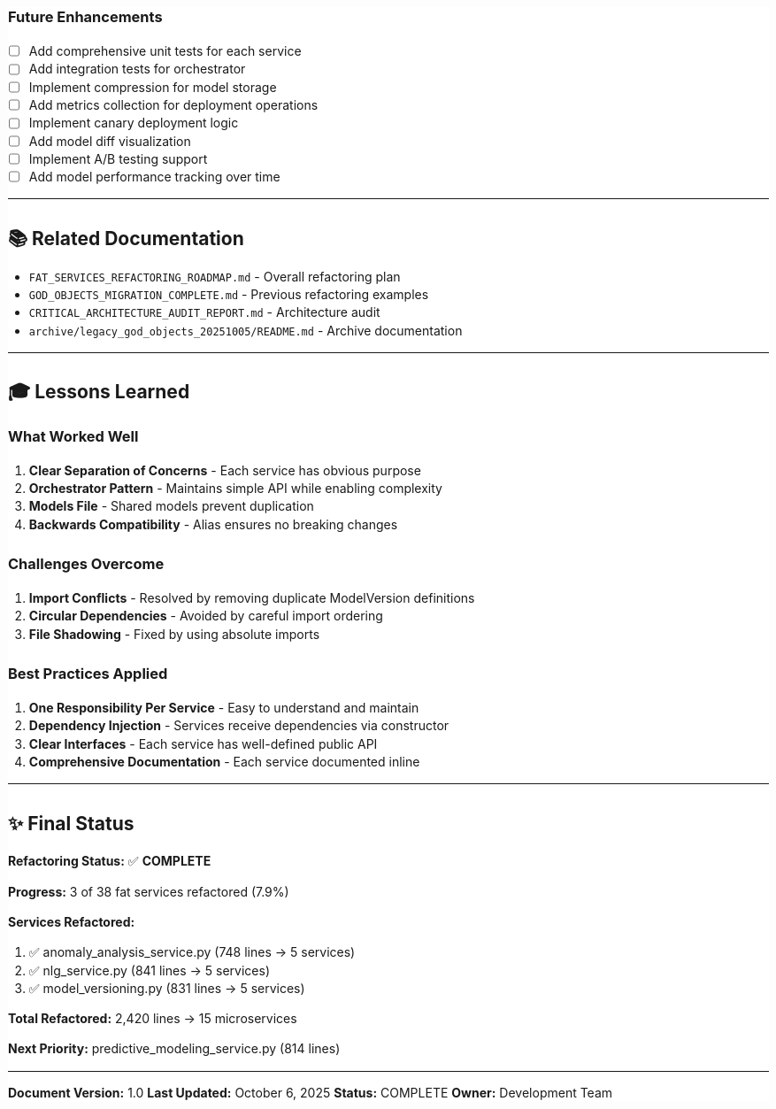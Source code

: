 ### Future Enhancements
- [ ] Add comprehensive unit tests for each service
- [ ] Add integration tests for orchestrator
- [ ] Implement compression for model storage
- [ ] Add metrics collection for deployment operations
- [ ] Implement canary deployment logic
- [ ] Add model diff visualization
- [ ] Implement A/B testing support
- [ ] Add model performance tracking over time

---

## 📚 Related Documentation

- `FAT_SERVICES_REFACTORING_ROADMAP.md` - Overall refactoring plan
- `GOD_OBJECTS_MIGRATION_COMPLETE.md` - Previous refactoring examples
- `CRITICAL_ARCHITECTURE_AUDIT_REPORT.md` - Architecture audit
- `archive/legacy_god_objects_20251005/README.md` - Archive documentation

---

## 🎓 Lessons Learned

### What Worked Well
1. **Clear Separation of Concerns** - Each service has obvious purpose
2. **Orchestrator Pattern** - Maintains simple API while enabling complexity
3. **Models File** - Shared models prevent duplication
4. **Backwards Compatibility** - Alias ensures no breaking changes

### Challenges Overcome
1. **Import Conflicts** - Resolved by removing duplicate ModelVersion definitions
2. **Circular Dependencies** - Avoided by careful import ordering
3. **File Shadowing** - Fixed by using absolute imports

### Best Practices Applied
1. **One Responsibility Per Service** - Easy to understand and maintain
2. **Dependency Injection** - Services receive dependencies via constructor
3. **Clear Interfaces** - Each service has well-defined public API
4. **Comprehensive Documentation** - Each service documented inline

---

## ✨ Final Status

**Refactoring Status:** ✅ **COMPLETE**

**Progress:** 3 of 38 fat services refactored (7.9%)

**Services Refactored:**
1. ✅ anomaly_analysis_service.py (748 lines → 5 services)
2. ✅ nlg_service.py (841 lines → 5 services)
3. ✅ model_versioning.py (831 lines → 5 services)

**Total Refactored:** 2,420 lines → 15 microservices

**Next Priority:** predictive_modeling_service.py (814 lines)

---

**Document Version:** 1.0
**Last Updated:** October 6, 2025
**Status:** COMPLETE
**Owner:** Development Team

